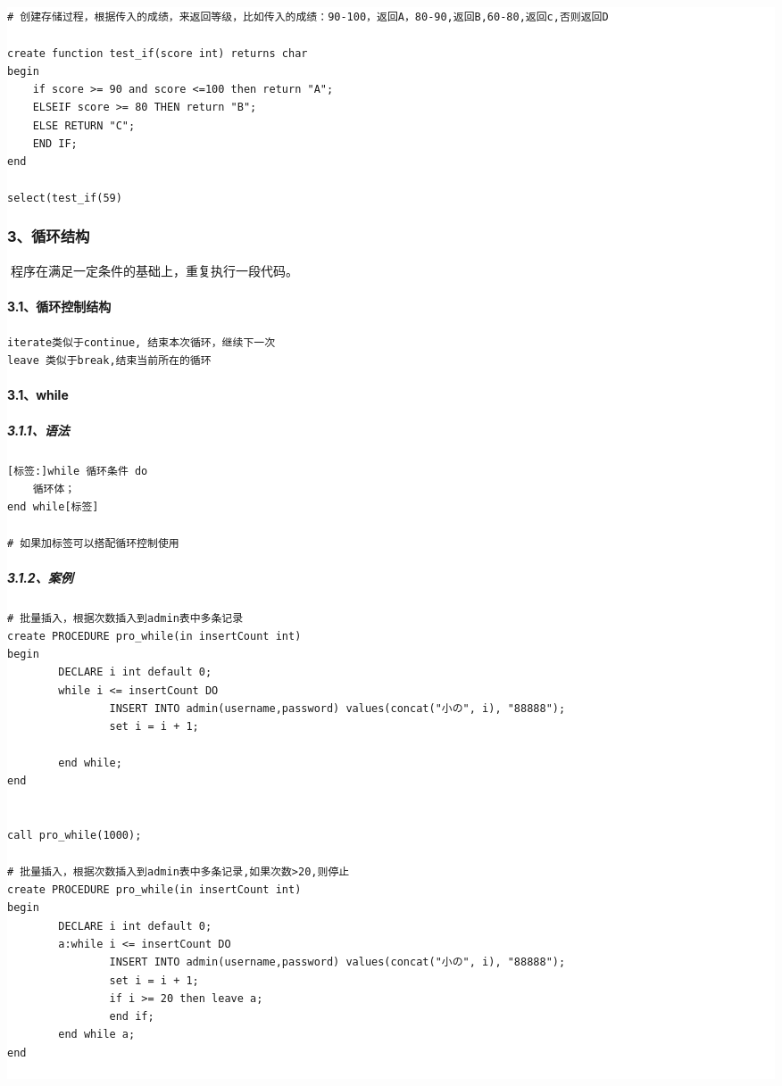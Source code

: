 ```mysql
# 创建存储过程，根据传入的成绩，来返回等级，比如传入的成绩：90-100，返回A，80-90,返回B,60-80,返回c,否则返回D

create function test_if(score int) returns char
begin
	if score >= 90 and score <=100 then return "A";
	ELSEIF score >= 80 THEN return "B";
	ELSE RETURN "C";
	END IF;
end

select(test_if(59)
```

### 3、循环结构

​	程序在满足一定条件的基础上，重复执行一段代码。

#### 3.1、循环控制结构

```mysql
iterate类似于continue, 结束本次循环，继续下一次
leave 类似于break,结束当前所在的循环
```

#### 3.1、while

##### 3.1.1、语法

```mysql
[标签:]while 循环条件 do 
	循环体；
end while[标签]

# 如果加标签可以搭配循环控制使用
```

##### 3.1.2、案例

```mysql
# 批量插入，根据次数插入到admin表中多条记录
create PROCEDURE pro_while(in insertCount int)
begin 
		DECLARE i int default 0;
		while i <= insertCount DO
				INSERT INTO admin(username,password) values(concat("小の", i), "88888");
				set i = i + 1;
				
		end while;
end 


call pro_while(1000);

# 批量插入，根据次数插入到admin表中多条记录,如果次数>20,则停止
create PROCEDURE pro_while(in insertCount int)
begin 
		DECLARE i int default 0;
		a:while i <= insertCount DO
				INSERT INTO admin(username,password) values(concat("小の", i), "88888");
				set i = i + 1;
				if i >= 20 then leave a;
				end if;
		end while a;
end 


```